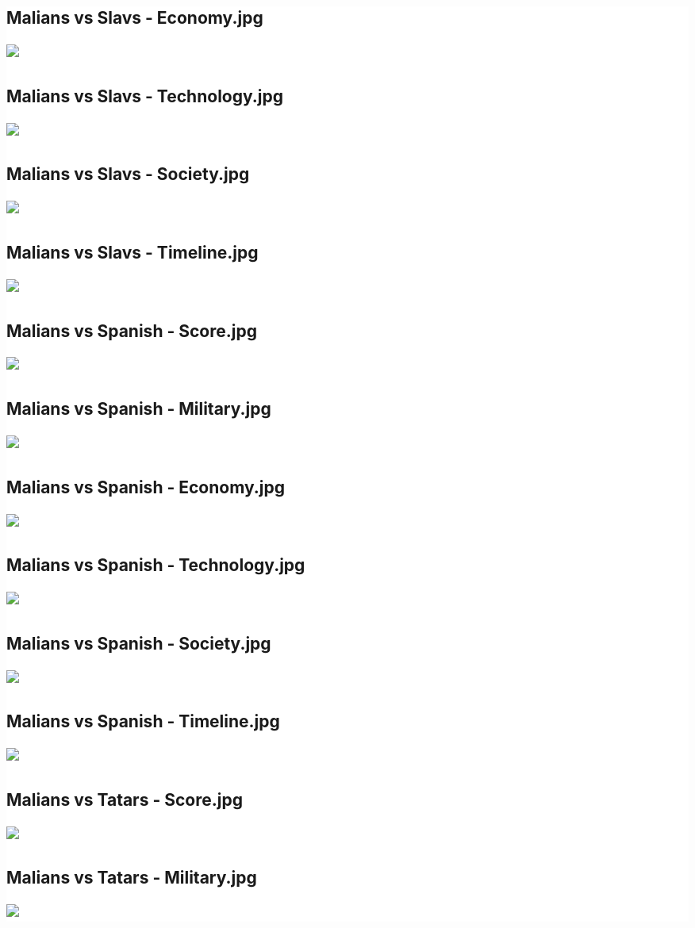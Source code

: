 ## Malians vs Slavs - Economy.jpg
![](https://github.com/Patresss/Age-of-Empires-2-DE---AI-League/blob/master/Compressed/Malians/Malians%20vs%20Slavs%20-%20Economy.jpg)

## Malians vs Slavs - Technology.jpg
![](https://github.com/Patresss/Age-of-Empires-2-DE---AI-League/blob/master/Compressed/Malians/Malians%20vs%20Slavs%20-%20Technology.jpg)

## Malians vs Slavs - Society.jpg
![](https://github.com/Patresss/Age-of-Empires-2-DE---AI-League/blob/master/Compressed/Malians/Malians%20vs%20Slavs%20-%20Society.jpg)

## Malians vs Slavs - Timeline.jpg
![](https://github.com/Patresss/Age-of-Empires-2-DE---AI-League/blob/master/Compressed/Malians/Malians%20vs%20Slavs%20-%20Timeline.jpg)

## Malians vs Spanish - Score.jpg
![](https://github.com/Patresss/Age-of-Empires-2-DE---AI-League/blob/master/Compressed/Malians/Malians%20vs%20Spanish%20-%20Score.jpg)

## Malians vs Spanish - Military.jpg
![](https://github.com/Patresss/Age-of-Empires-2-DE---AI-League/blob/master/Compressed/Malians/Malians%20vs%20Spanish%20-%20Military.jpg)

## Malians vs Spanish - Economy.jpg
![](https://github.com/Patresss/Age-of-Empires-2-DE---AI-League/blob/master/Compressed/Malians/Malians%20vs%20Spanish%20-%20Economy.jpg)

## Malians vs Spanish - Technology.jpg
![](https://github.com/Patresss/Age-of-Empires-2-DE---AI-League/blob/master/Compressed/Malians/Malians%20vs%20Spanish%20-%20Technology.jpg)

## Malians vs Spanish - Society.jpg
![](https://github.com/Patresss/Age-of-Empires-2-DE---AI-League/blob/master/Compressed/Malians/Malians%20vs%20Spanish%20-%20Society.jpg)

## Malians vs Spanish - Timeline.jpg
![](https://github.com/Patresss/Age-of-Empires-2-DE---AI-League/blob/master/Compressed/Malians/Malians%20vs%20Spanish%20-%20Timeline.jpg)

## Malians vs Tatars - Score.jpg
![](https://github.com/Patresss/Age-of-Empires-2-DE---AI-League/blob/master/Compressed/Malians/Malians%20vs%20Tatars%20-%20Score.jpg)

## Malians vs Tatars - Military.jpg
![](https://github.com/Patresss/Age-of-Empires-2-DE---AI-League/blob/master/Compressed/Malians/Malians%20vs%20Tatars%20-%20Military.jpg)
